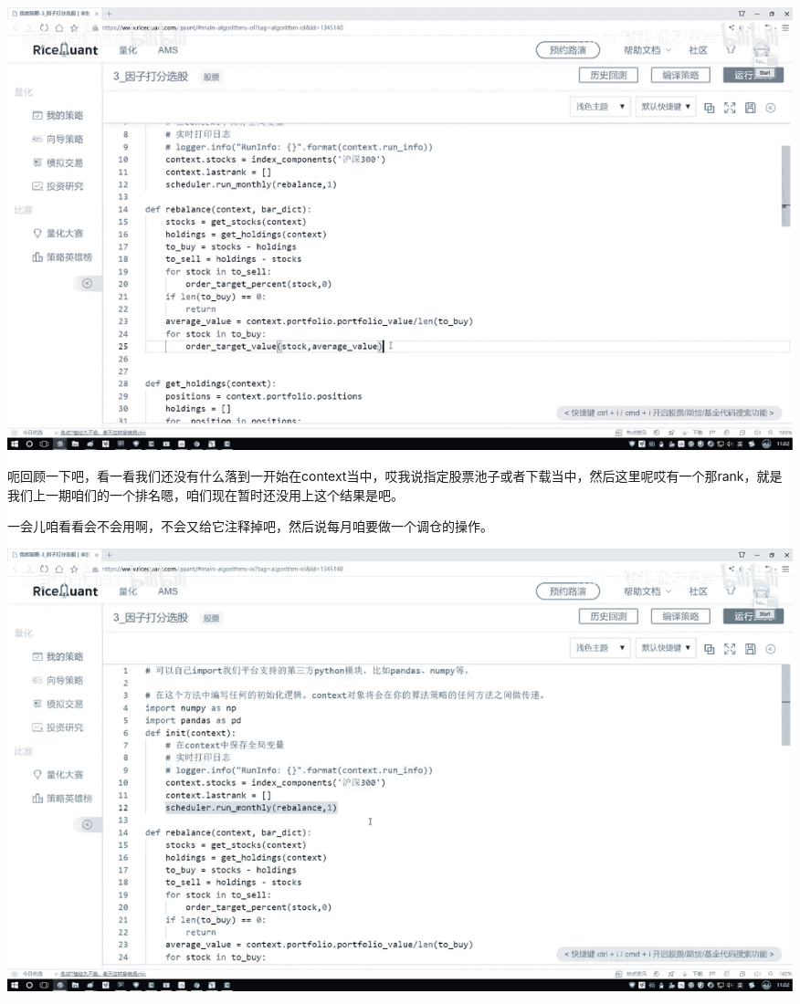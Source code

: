 ![](img/bcf99f54102b08d931892a0825a4f933_28.png)

呃回顾一下吧，看一看我们还没有什么落到一开始在context当中，哎我说指定股票池子或者下载当中，然后这里呢哎有一个那rank，就是我们上一期咱们的一个排名嗯，咱们现在暂时还没用上这个结果是吧。

一会儿咱看看会不会用啊，不会又给它注释掉吧，然后说每月咱要做一个调仓的操作。

![](img/bcf99f54102b08d931892a0825a4f933_30.png)
